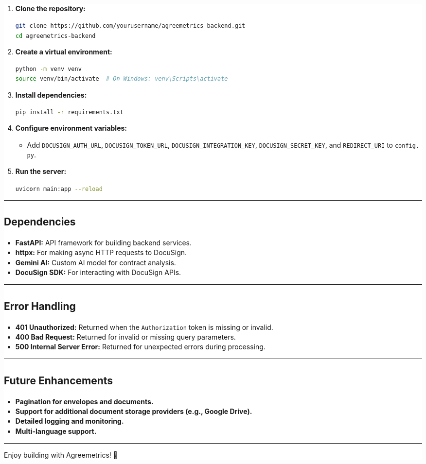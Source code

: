 1. **Clone the repository:**
   ```bash
   git clone https://github.com/yourusername/agreemetrics-backend.git
   cd agreemetrics-backend
   ```

2. **Create a virtual environment:**
   ```bash
   python -m venv venv
   source venv/bin/activate  # On Windows: venv\Scripts\activate
   ```

3. **Install dependencies:**
   ```bash
   pip install -r requirements.txt
   ```

4. **Configure environment variables:**
   - Add `DOCUSIGN_AUTH_URL`, `DOCUSIGN_TOKEN_URL`, `DOCUSIGN_INTEGRATION_KEY`, `DOCUSIGN_SECRET_KEY`, and `REDIRECT_URI` to `config.py`.

5. **Run the server:**
   ```bash
   uvicorn main:app --reload
   ```

---

## Dependencies

- **FastAPI:** API framework for building backend services.
- **httpx:** For making async HTTP requests to DocuSign.
- **Gemini AI:** Custom AI model for contract analysis.
- **DocuSign SDK:** For interacting with DocuSign APIs.

---

## Error Handling

- **401 Unauthorized:** Returned when the `Authorization` token is missing or invalid.
- **400 Bad Request:** Returned for invalid or missing query parameters.
- **500 Internal Server Error:** Returned for unexpected errors during processing.

---

## Future Enhancements

- **Pagination for envelopes and documents.**
- **Support for additional document storage providers (e.g., Google Drive).**
- **Detailed logging and monitoring.**
- **Multi-language support.**

---

Enjoy building with Agreemetrics! 🎉